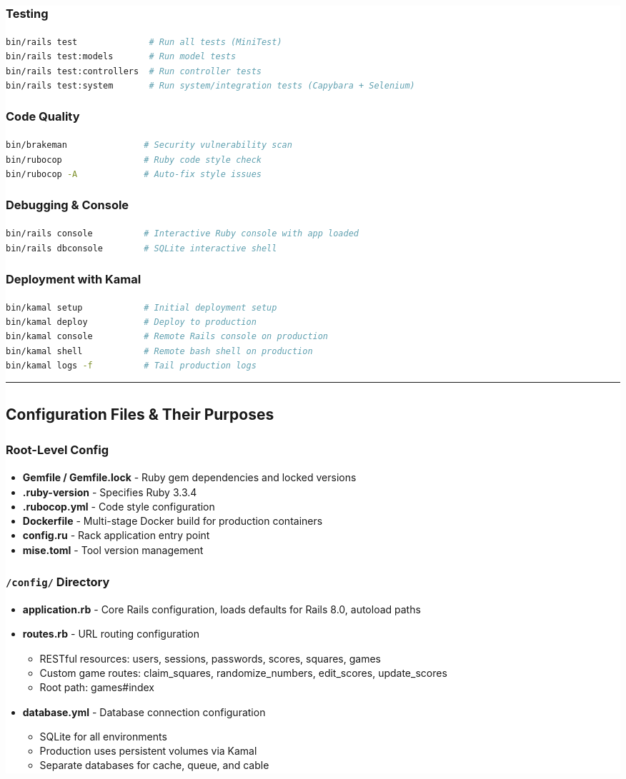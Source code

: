 ### Testing
```bash
bin/rails test              # Run all tests (MiniTest)
bin/rails test:models       # Run model tests
bin/rails test:controllers  # Run controller tests
bin/rails test:system       # Run system/integration tests (Capybara + Selenium)
```

### Code Quality
```bash
bin/brakeman               # Security vulnerability scan
bin/rubocop                # Ruby code style check
bin/rubocop -A             # Auto-fix style issues
```

### Debugging & Console
```bash
bin/rails console          # Interactive Ruby console with app loaded
bin/rails dbconsole        # SQLite interactive shell
```

### Deployment with Kamal
```bash
bin/kamal setup            # Initial deployment setup
bin/kamal deploy           # Deploy to production
bin/kamal console          # Remote Rails console on production
bin/kamal shell            # Remote bash shell on production
bin/kamal logs -f          # Tail production logs
```

---

## Configuration Files & Their Purposes

### Root-Level Config
- **Gemfile / Gemfile.lock** - Ruby gem dependencies and locked versions
- **.ruby-version** - Specifies Ruby 3.3.4
- **.rubocop.yml** - Code style configuration
- **Dockerfile** - Multi-stage Docker build for production containers
- **config.ru** - Rack application entry point
- **mise.toml** - Tool version management

### `/config/` Directory
- **application.rb** - Core Rails configuration, loads defaults for Rails 8.0, autoload paths
- **routes.rb** - URL routing configuration
  - RESTful resources: users, sessions, passwords, scores, squares, games
  - Custom game routes: claim_squares, randomize_numbers, edit_scores, update_scores
  - Root path: games#index
  
- **database.yml** - Database connection configuration
  - SQLite for all environments
  - Production uses persistent volumes via Kamal
  - Separate databases for cache, queue, and cable
  